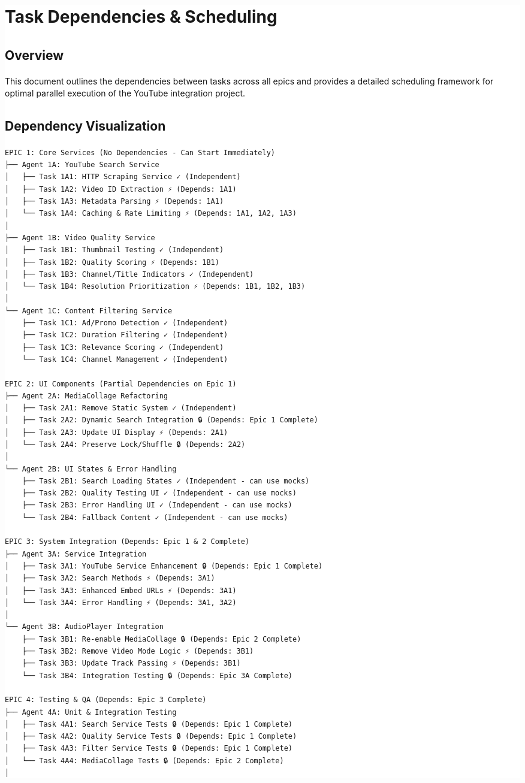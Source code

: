 # Task Dependencies & Scheduling

## Overview
This document outlines the dependencies between tasks across all epics and provides a detailed scheduling framework for optimal parallel execution of the YouTube integration project.

## Dependency Visualization

```
EPIC 1: Core Services (No Dependencies - Can Start Immediately)
├── Agent 1A: YouTube Search Service
│   ├── Task 1A1: HTTP Scraping Service ✓ (Independent)
│   ├── Task 1A2: Video ID Extraction ⚡ (Depends: 1A1)
│   ├── Task 1A3: Metadata Parsing ⚡ (Depends: 1A1)
│   └── Task 1A4: Caching & Rate Limiting ⚡ (Depends: 1A1, 1A2, 1A3)
│
├── Agent 1B: Video Quality Service  
│   ├── Task 1B1: Thumbnail Testing ✓ (Independent)
│   ├── Task 1B2: Quality Scoring ⚡ (Depends: 1B1)
│   ├── Task 1B3: Channel/Title Indicators ✓ (Independent)
│   └── Task 1B4: Resolution Prioritization ⚡ (Depends: 1B1, 1B2, 1B3)
│
└── Agent 1C: Content Filtering Service
    ├── Task 1C1: Ad/Promo Detection ✓ (Independent)
    ├── Task 1C2: Duration Filtering ✓ (Independent)
    ├── Task 1C3: Relevance Scoring ✓ (Independent)
    └── Task 1C4: Channel Management ✓ (Independent)

EPIC 2: UI Components (Partial Dependencies on Epic 1)
├── Agent 2A: MediaCollage Refactoring
│   ├── Task 2A1: Remove Static System ✓ (Independent)
│   ├── Task 2A2: Dynamic Search Integration 🔒 (Depends: Epic 1 Complete)
│   ├── Task 2A3: Update UI Display ⚡ (Depends: 2A1)
│   └── Task 2A4: Preserve Lock/Shuffle 🔒 (Depends: 2A2)
│
└── Agent 2B: UI States & Error Handling
    ├── Task 2B1: Search Loading States ✓ (Independent - can use mocks)
    ├── Task 2B2: Quality Testing UI ✓ (Independent - can use mocks)
    ├── Task 2B3: Error Handling UI ✓ (Independent - can use mocks)
    └── Task 2B4: Fallback Content ✓ (Independent - can use mocks)

EPIC 3: System Integration (Depends: Epic 1 & 2 Complete)
├── Agent 3A: Service Integration
│   ├── Task 3A1: YouTube Service Enhancement 🔒 (Depends: Epic 1 Complete)
│   ├── Task 3A2: Search Methods ⚡ (Depends: 3A1)
│   ├── Task 3A3: Enhanced Embed URLs ⚡ (Depends: 3A1)
│   └── Task 3A4: Error Handling ⚡ (Depends: 3A1, 3A2)
│
└── Agent 3B: AudioPlayer Integration
    ├── Task 3B1: Re-enable MediaCollage 🔒 (Depends: Epic 2 Complete)
    ├── Task 3B2: Remove Video Mode Logic ⚡ (Depends: 3B1)
    ├── Task 3B3: Update Track Passing ⚡ (Depends: 3B1)
    └── Task 3B4: Integration Testing 🔒 (Depends: Epic 3A Complete)

EPIC 4: Testing & QA (Depends: Epic 3 Complete)
├── Agent 4A: Unit & Integration Testing
│   ├── Task 4A1: Search Service Tests 🔒 (Depends: Epic 1 Complete)
│   ├── Task 4A2: Quality Service Tests 🔒 (Depends: Epic 1 Complete)
│   ├── Task 4A3: Filter Service Tests 🔒 (Depends: Epic 1 Complete)
│   └── Task 4A4: MediaCollage Tests 🔒 (Depends: Epic 2 Complete)
│
```
